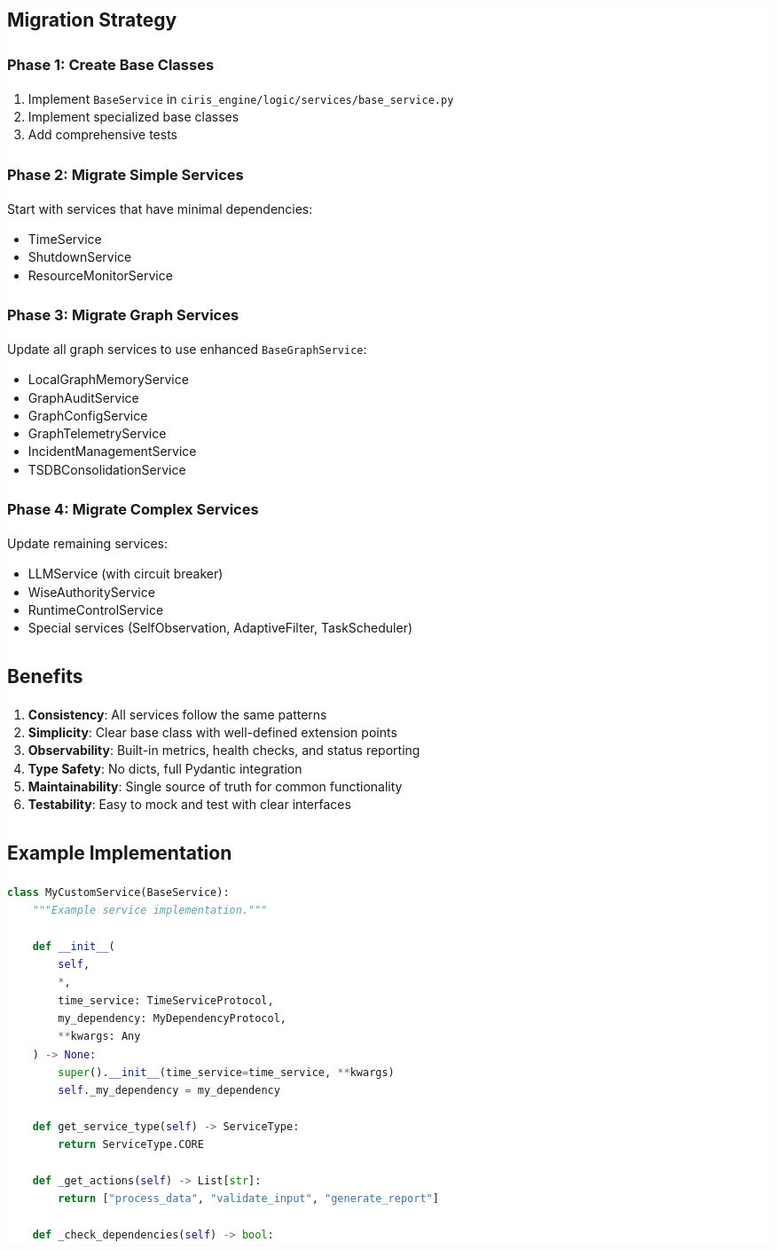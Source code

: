 ## Migration Strategy

### Phase 1: Create Base Classes
1. Implement `BaseService` in `ciris_engine/logic/services/base_service.py`
2. Implement specialized base classes
3. Add comprehensive tests

### Phase 2: Migrate Simple Services
Start with services that have minimal dependencies:
- TimeService
- ShutdownService
- ResourceMonitorService

### Phase 3: Migrate Graph Services
Update all graph services to use enhanced `BaseGraphService`:
- LocalGraphMemoryService
- GraphAuditService
- GraphConfigService
- GraphTelemetryService
- IncidentManagementService
- TSDBConsolidationService

### Phase 4: Migrate Complex Services
Update remaining services:
- LLMService (with circuit breaker)
- WiseAuthorityService
- RuntimeControlService
- Special services (SelfObservation, AdaptiveFilter, TaskScheduler)

## Benefits

1. **Consistency**: All services follow the same patterns
2. **Simplicity**: Clear base class with well-defined extension points
3. **Observability**: Built-in metrics, health checks, and status reporting
4. **Type Safety**: No dicts, full Pydantic integration
5. **Maintainability**: Single source of truth for common functionality
6. **Testability**: Easy to mock and test with clear interfaces

## Example Implementation

```python
class MyCustomService(BaseService):
    """Example service implementation."""
    
    def __init__(
        self,
        *,
        time_service: TimeServiceProtocol,
        my_dependency: MyDependencyProtocol,
        **kwargs: Any
    ) -> None:
        super().__init__(time_service=time_service, **kwargs)
        self._my_dependency = my_dependency
    
    def get_service_type(self) -> ServiceType:
        return ServiceType.CORE
    
    def _get_actions(self) -> List[str]:
        return ["process_data", "validate_input", "generate_report"]
    
    def _check_dependencies(self) -> bool:
```